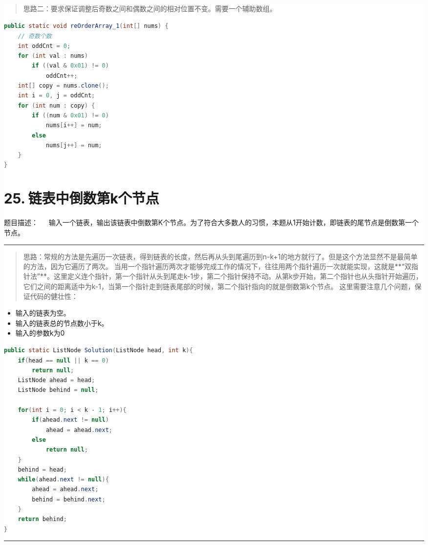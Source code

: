 > 思路二：要求保证调整后奇数之间和偶数之间的相对位置不变。需要一个辅助数组。

```java
public static void reOrderArray_1(int[] nums) {
    // 奇数个数
    int oddCnt = 0;
    for (int val : nums)
        if ((val & 0x01) != 0)
            oddCnt++;
    int[] copy = nums.clone();
    int i = 0, j = oddCnt;
    for (int num : copy) {
        if ((num & 0x01) != 0)
            nums[i++] = num;
        else
            nums[j++] = num;
    }
}
```

# 25. 链表中倒数第k个节点
题目描述：
&emsp; 输入一个链表，输出该链表中倒数第K个节点。为了符合大多数人的习惯，本题从1开始计数，即链表的尾节点是倒数第一个节点。

---
> 思路：常规的方法是先遍历一次链表，得到链表的长度，然后再从头到尾遍历到n-k+1的地方就行了。但是这个方法显然不是最简单的方法，因为它遍历了两次。
当用一个指针遍历两次才能够完成工作的情况下，往往用两个指针遍历一次就能实现，这就是**“双指针法”**。这里定义连个指针，第一个指针从头到尾走k-1步，第二个指针保持不动。从第k步开始，第二个指针也从头指针开始遍历，它们之间的距离适中为k-1，当第一个指针走到链表尾部的时候，第二个指针指向的就是倒数第k个节点。
这里需要注意几个问题，保证代码的健壮性：
>
- 输入的链表为空。
- 输入的链表总的节点数小于k。
- 输入的参数k为0

```java
public static ListNode Solution(ListNode head, int k){
    if(head == null || k == 0)
        return null;
    ListNode ahead = head;
    ListNode behind = null;

    for(int i = 0; i < k - 1; i++){
        if(ahead.next != null)
            ahead = ahead.next;
        else
            return null;
    }
    behind = head;
    while(ahead.next != null){
        ahead = ahead.next;
        behind = behind.next;
    }
    return behind;
}
```

---